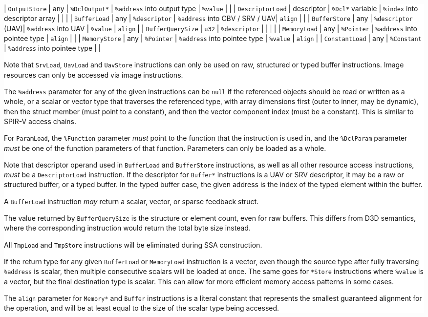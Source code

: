 | `OutputStore`        | any          | `%DclOutput*`      | `%address` into output type    | `%value` |         |
| `DescriptorLoad`     | descriptor   | `%Dcl*` variable   | `%index` into descriptor array |          |         |
| `BufferLoad`         | any          | `%descriptor`      | `%address` into CBV / SRV / UAV| `align`  |         |
| `BufferStore`        | any          | `%descriptor` (UAV)| `%address` into UAV            | `%value` | `align` |
| `BufferQuerySize`    | `u32`        | `%descriptor`      |                                |          |         |
| `MemoryLoad`         | any          | `%Pointer`         | `%address` into pointee type   | `align`  |         |
| `MemoryStore`        | any          | `%Pointer`         | `%address` into pointee type   | `%value` | `align` |
| `ConstantLoad`       | any          | `%Constant`        | `%address` into pointee type   |                    |

Note that `SrvLoad`, `UavLoad` and `UavStore` instructions can only be used on raw, structured or typed buffer instructions. Image
resources can only be accessed via image instructions.

The `%address` parameter for any of the given instructions can be `null` if the referenced objects should be read or written as a whole,
or a scalar or vector type that traverses the referenced type, with array dimensions first (outer to inner, may be dynamic), then the
struct member (must point to a constant), and then the vector component index (must be a constant). This is similar to SPIR-V access chains.

For `ParamLoad`, the `%Function` parameter *must* point to the function that the instruction is used in, and the `%DclParam`
parameter *must* be one of the function parameters of that function. Parameters can only be loaded as a whole.

Note that descriptor operand used in `BufferLoad` and `BufferStore` instructions, as well as all other resource access instructions,
*must* be a `DescriptorLoad` instruction. If the descriptor for `Buffer*` instructions is a UAV or SRV descriptor, it may be a raw or
structured buffer, or a typed buffer. In the typed buffer case, the given address is the index of the typed element within the buffer.

A `BufferLoad` instruction *may* return a scalar, vector, or sparse feedback struct.

The value returned by `BufferQuerySize` is the structure or element count, even for raw buffers. This differs from D3D semantics,
where the corresponding instruction would return the total byte size instead.

All `TmpLoad` and `TmpStore` instructions will be eliminated during SSA construction.

If the return type for any given `BufferLoad` or `MemoryLoad` instruction is a vector, even though the source type after fully traversing
`%address` is scalar, then multiple consecutive scalars will be loaded at once. The same goes for `*Store` instructions where `%value` is
a vector, but the final destination type is scalar. This can allow for more efficient memory access patterns in some cases.

The `align` parameter for `Memory*` and `Buffer` instructions is a literal constant that represents the smallest guaranteed alignment for
the operation, and will be at least equal to the size of the scalar type being accessed.
